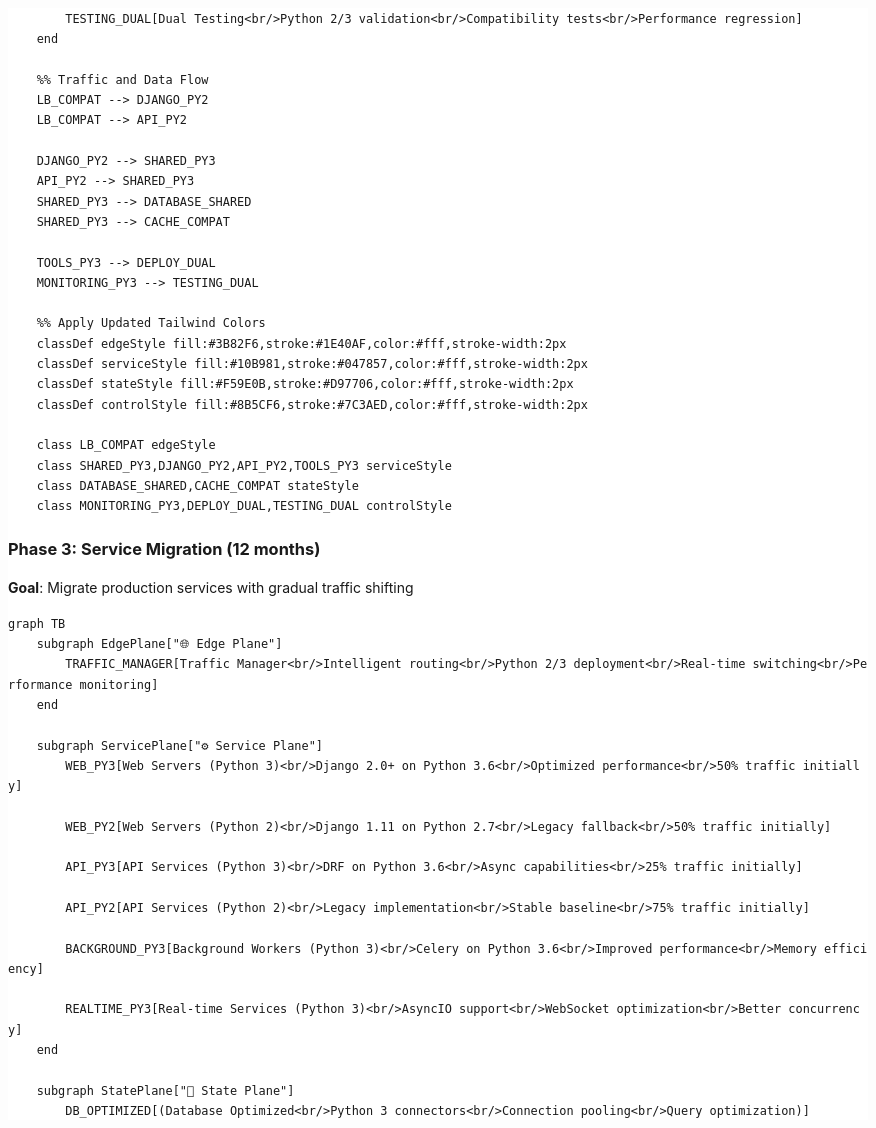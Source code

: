 ```mermaid
        TESTING_DUAL[Dual Testing<br/>Python 2/3 validation<br/>Compatibility tests<br/>Performance regression]
    end

    %% Traffic and Data Flow
    LB_COMPAT --> DJANGO_PY2
    LB_COMPAT --> API_PY2

    DJANGO_PY2 --> SHARED_PY3
    API_PY2 --> SHARED_PY3
    SHARED_PY3 --> DATABASE_SHARED
    SHARED_PY3 --> CACHE_COMPAT

    TOOLS_PY3 --> DEPLOY_DUAL
    MONITORING_PY3 --> TESTING_DUAL

    %% Apply Updated Tailwind Colors
    classDef edgeStyle fill:#3B82F6,stroke:#1E40AF,color:#fff,stroke-width:2px
    classDef serviceStyle fill:#10B981,stroke:#047857,color:#fff,stroke-width:2px
    classDef stateStyle fill:#F59E0B,stroke:#D97706,color:#fff,stroke-width:2px
    classDef controlStyle fill:#8B5CF6,stroke:#7C3AED,color:#fff,stroke-width:2px

    class LB_COMPAT edgeStyle
    class SHARED_PY3,DJANGO_PY2,API_PY2,TOOLS_PY3 serviceStyle
    class DATABASE_SHARED,CACHE_COMPAT stateStyle
    class MONITORING_PY3,DEPLOY_DUAL,TESTING_DUAL controlStyle
```

### Phase 3: Service Migration (12 months)
**Goal**: Migrate production services with gradual traffic shifting

```mermaid
graph TB
    subgraph EdgePlane["🌐 Edge Plane"]
        TRAFFIC_MANAGER[Traffic Manager<br/>Intelligent routing<br/>Python 2/3 deployment<br/>Real-time switching<br/>Performance monitoring]
    end

    subgraph ServicePlane["⚙️ Service Plane"]
        WEB_PY3[Web Servers (Python 3)<br/>Django 2.0+ on Python 3.6<br/>Optimized performance<br/>50% traffic initially]

        WEB_PY2[Web Servers (Python 2)<br/>Django 1.11 on Python 2.7<br/>Legacy fallback<br/>50% traffic initially]

        API_PY3[API Services (Python 3)<br/>DRF on Python 3.6<br/>Async capabilities<br/>25% traffic initially]

        API_PY2[API Services (Python 2)<br/>Legacy implementation<br/>Stable baseline<br/>75% traffic initially]

        BACKGROUND_PY3[Background Workers (Python 3)<br/>Celery on Python 3.6<br/>Improved performance<br/>Memory efficiency]

        REALTIME_PY3[Real-time Services (Python 3)<br/>AsyncIO support<br/>WebSocket optimization<br/>Better concurrency]
    end

    subgraph StatePlane["💾 State Plane"]
        DB_OPTIMIZED[(Database Optimized<br/>Python 3 connectors<br/>Connection pooling<br/>Query optimization)]

```